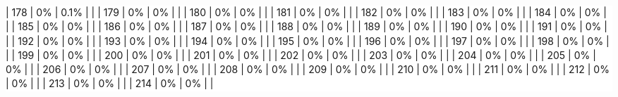 | 178 | 0% | 0.1% |  |
| 179 | 0% | 0% |  |
| 180 | 0% | 0% |  |
| 181 | 0% | 0% |  |
| 182 | 0% | 0% |  |
| 183 | 0% | 0% |  |
| 184 | 0% | 0% |  |
| 185 | 0% | 0% |  |
| 186 | 0% | 0% |  |
| 187 | 0% | 0% |  |
| 188 | 0% | 0% |  |
| 189 | 0% | 0% |  |
| 190 | 0% | 0% |  |
| 191 | 0% | 0% |  |
| 192 | 0% | 0% |  |
| 193 | 0% | 0% |  |
| 194 | 0% | 0% |  |
| 195 | 0% | 0% |  |
| 196 | 0% | 0% |  |
| 197 | 0% | 0% |  |
| 198 | 0% | 0% |  |
| 199 | 0% | 0% |  |
| 200 | 0% | 0% |  |
| 201 | 0% | 0% |  |
| 202 | 0% | 0% |  |
| 203 | 0% | 0% |  |
| 204 | 0% | 0% |  |
| 205 | 0% | 0% |  |
| 206 | 0% | 0% |  |
| 207 | 0% | 0% |  |
| 208 | 0% | 0% |  |
| 209 | 0% | 0% |  |
| 210 | 0% | 0% |  |
| 211 | 0% | 0% |  |
| 212 | 0% | 0% |  |
| 213 | 0% | 0% |  |
| 214 | 0% | 0% |  |